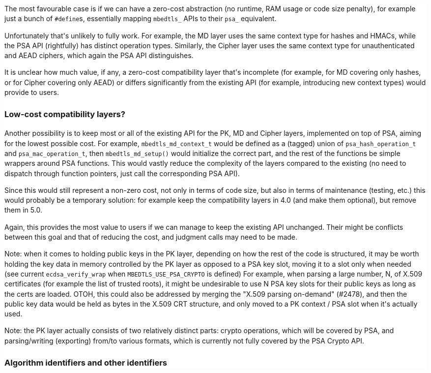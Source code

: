 The most favourable case is if we can have a zero-cost abstraction (no
runtime, RAM usage or code size penalty), for example just a bunch of
`#define`s, essentially mapping `mbedtls_` APIs to their `psa_` equivalent.

Unfortunately that's unlikely to fully work. For example, the MD layer uses the
same context type for hashes and HMACs, while the PSA API (rightfully) has
distinct operation types. Similarly, the Cipher layer uses the same context
type for unauthenticated and AEAD ciphers, which again the PSA API
distinguishes.

It is unclear how much value, if any, a zero-cost compatibility layer that's
incomplete (for example, for MD covering only hashes, or for Cipher covering
only AEAD) or differs significantly from the existing API (for example,
introducing new context types) would provide to users.

### Low-cost compatibility layers?

Another possibility is to keep most or all of the existing API for the PK, MD
and Cipher layers, implemented on top of PSA, aiming for the lowest possible
cost. For example, `mbedtls_md_context_t` would be defined as a (tagged) union
of `psa_hash_operation_t` and `psa_mac_operation_t`, then `mbedtls_md_setup()`
would initialize the correct part, and the rest of the functions be simple
wrappers around PSA functions. This would vastly reduce the complexity of the
layers compared to the existing (no need to dispatch through function
pointers, just call the corresponding PSA API).

Since this would still represent a non-zero cost, not only in terms of code
size, but also in terms of maintenance (testing, etc.) this would probably
be a temporary solution: for example keep the compatibility layers in 4.0 (and
make them optional), but remove them in 5.0.

Again, this provides the most value to users if we can manage to keep the
existing API unchanged. Their might be conflicts between this goal and that of
reducing the cost, and judgment calls may need to be made.

Note: when it comes to holding public keys in the PK layer, depending on how
the rest of the code is structured, it may be worth holding the key data in
memory controlled by the PK layer as opposed to a PSA key slot, moving it to a
slot only when needed (see current `ecdsa_verify_wrap` when
`MBEDTLS_USE_PSA_CRYPTO` is defined)  For example, when parsing a large
number, N, of X.509 certificates (for example the list of trusted roots), it
might be undesirable to use N PSA key slots for their public keys as long as
the certs are loaded. OTOH, this could also be addressed by merging the "X.509
parsing on-demand" (#2478), and then the public key data would be held as
bytes in the X.509 CRT structure, and only moved to a PK context / PSA slot
when it's actually used.

Note: the PK layer actually consists of two relatively distinct parts: crypto
operations, which will be covered by PSA, and parsing/writing (exporting)
from/to various formats, which is currently not fully covered by the PSA
Crypto API.

### Algorithm identifiers and other identifiers

